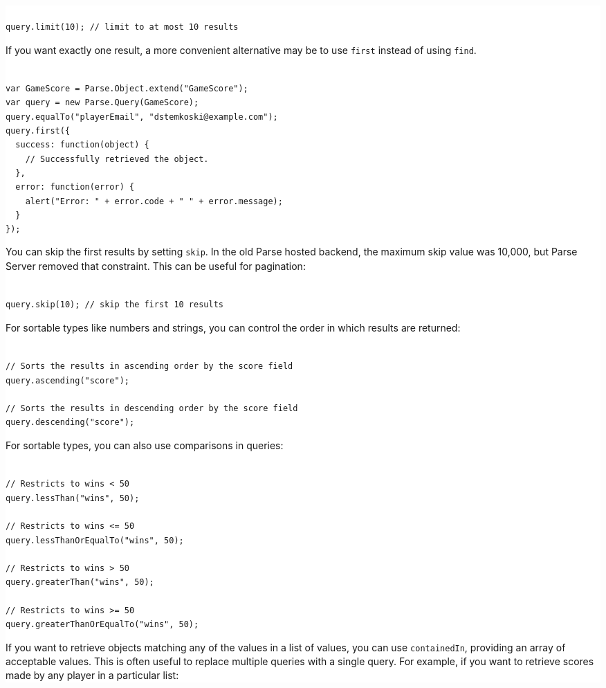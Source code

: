 <pre><code class="javascript">
query.limit(10); // limit to at most 10 results
</code></pre>

If you want exactly one result, a more convenient alternative may be to use `first` instead of using `find`.

<pre><code class="javascript">
var GameScore = Parse.Object.extend("GameScore");
var query = new Parse.Query(GameScore);
query.equalTo("playerEmail", "dstemkoski@example.com");
query.first({
  success: function(object) {
    // Successfully retrieved the object.
  },
  error: function(error) {
    alert("Error: " + error.code + " " + error.message);
  }
});
</code></pre>

You can skip the first results by setting `skip`. In the old Parse hosted backend, the maximum skip value was 10,000, but Parse Server removed that constraint. This can be useful for pagination:

<pre><code class="javascript">
query.skip(10); // skip the first 10 results
</code></pre>

For sortable types like numbers and strings, you can control the order in which results are returned:

<pre><code class="javascript">
// Sorts the results in ascending order by the score field
query.ascending("score");

// Sorts the results in descending order by the score field
query.descending("score");
</code></pre>

For sortable types, you can also use comparisons in queries:

<pre><code class="javascript">
// Restricts to wins < 50
query.lessThan("wins", 50);

// Restricts to wins <= 50
query.lessThanOrEqualTo("wins", 50);

// Restricts to wins > 50
query.greaterThan("wins", 50);

// Restricts to wins >= 50
query.greaterThanOrEqualTo("wins", 50);
</code></pre>

If you want to retrieve objects matching any of the values in a list of values, you can use `containedIn`, providing an array of acceptable values. This is often useful to replace multiple queries with a single query. For example, if you want to retrieve scores made by any player in a particular list:
